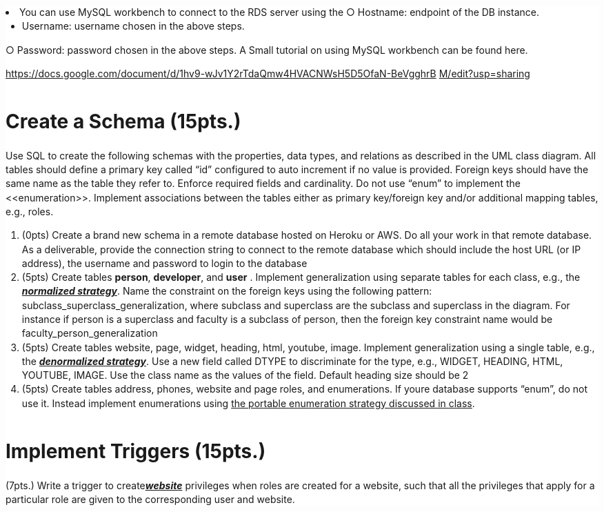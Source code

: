  <li>You can use MySQL workbench to connect to the RDS server using the ○         Hostname: endpoint of the DB instance.

  <ul>

   <li>Username: username chosen in the above steps.</li>

  </ul></li>

</ul>

○ Password: password chosen in the above steps. A Small tutorial on using MySQL workbench can be found here.

<a href="https://docs.google.com/document/d/1hv9-wJv1Y2rTdaQmw4HVACNWsH5D5OfaN-BeVgghrBM/edit?usp=sharing">https://docs.google.com/document/d/1hv9-wJv1Y2rTdaQmw4HVACNWsH5D5OfaN-BeVgghrB </a><a href="https://docs.google.com/document/d/1hv9-wJv1Y2rTdaQmw4HVACNWsH5D5OfaN-BeVgghrBM/edit?usp=sharing">M/edit?usp=sharing</a>




<h1>Create a Schema (15pts.)</h1>

Use SQL to create the following schemas with the properties, data types, and relations as described in the UML class diagram. All tables should define a primary key called “id” configured to auto increment if no value is provided. Foreign keys should have the same name as the table they refer to. Enforce required fields and cardinality. Do not use “enum” to implement the &lt;&lt;enumeration&gt;&gt;. Implement associations between the tables either as primary key/foreign key and/or additional mapping tables, e.g., roles.

<ol>

 <li>(0pts) Create a brand new schema in a remote database hosted on Heroku or AWS. Do all your work in that remote database. As a deliverable, provide the connection string to connect to the remote database which should include the host URL (or IP address), the username and password to login to the database</li>

 <li>(5pts) Create tables ​<strong>person</strong>​, ​<strong>developer</strong>,​ and <strong>user</strong>​ .​ Implement generalization using separate tables for each class, e.g., the ​<strong><em><u>normalized strategy</u></em></strong>​. Name the constraint on the foreign keys using the following pattern: subclass_superclass_generalization, where subclass and superclass are the subclass and superclass in the diagram. For instance if person is a superclass and faculty is a subclass of person, then the foreign key constraint name would be faculty_person_generalization</li>

 <li>(5pts) Create tables website, page, widget, heading, html, youtube, image. Implement generalization using a single table, e.g., the ​<strong><em><u>denormalized strategy</u></em></strong><u>​</u>. Use a new field called DTYPE to discriminate for the type, e.g., WIDGET, HEADING, HTML, YOUTUBE, IMAGE. Use the class name as the values of the field. Default heading size should be 2</li>

 <li>(5pts) Create tables address, phones, website and page roles, and enumerations. If youre database supports “enum”, do not use it. Instead implement enumerations using <a href="https://docs.google.com/presentation/d/1FIcPkKnBDyL-yiopBn-prgeD2moMRwYNwzxiFdKYXkM/edit?usp=sharing">the portable enumeration strategy discussed in class</a>​.</li>

</ol>

<h1>Implement Triggers (15pts.)</h1>

(7pts.) Write a trigger to create ​<strong><em><u>website</u></em></strong><u>​</u> privileges when roles are created for a website, such that all the privileges that apply for a particular role are given to the corresponding user and website.
